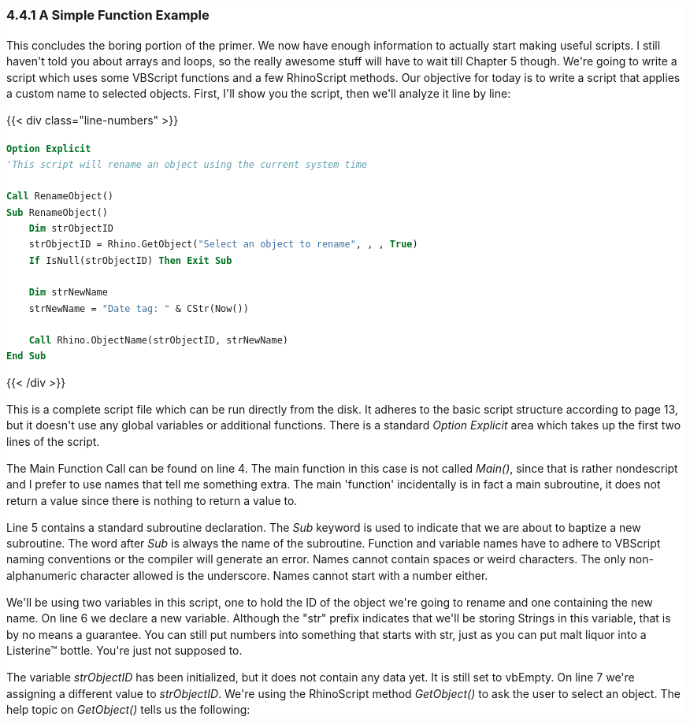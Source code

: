 ### 4.4.1 A Simple Function Example

This concludes the boring portion of the primer. We now have enough information to actually start making useful scripts. I still haven't told you about arrays and loops, so the really awesome stuff will have to wait till Chapter 5 though. We're going to write a script which uses some VBScript functions and a few RhinoScript methods. Our objective for today is to write a script that applies a custom name to selected objects. First, I'll show you the script, then we'll analyze it line by line:

{{< div class="line-numbers" >}}
```vb
Option Explicit
'This script will rename an object using the current system time

Call RenameObject()
Sub RenameObject()
    Dim strObjectID
    strObjectID = Rhino.GetObject("Select an object to rename", , , True)
    If IsNull(strObjectID) Then Exit Sub

    Dim strNewName
    strNewName = "Date tag: " & CStr(Now())

    Call Rhino.ObjectName(strObjectID, strNewName)
End Sub

```
{{< /div >}}

This is a complete script file which can be run directly from the disk. It adheres to the basic script structure according to page 13, but it doesn't use any global variables or additional functions. There is a standard *Option Explicit* area which takes up the first two lines of the script.

The Main Function Call can be found on line 4. The main function in this case is not called *Main()*, since that is rather nondescript and I prefer to use names that tell me something extra. The main 'function' incidentally is in fact a main subroutine, it does not return a value since there is nothing to return a value to.

Line 5 contains a standard subroutine declaration. The *Sub* keyword is used to indicate that we are about to baptize a new subroutine. The word after *Sub* is always the name of the subroutine. Function and variable names have to adhere to VBScript naming conventions or the compiler will generate an error. Names cannot contain spaces or weird characters. The only non-alphanumeric character allowed is the underscore. Names cannot start with a number either.

We'll be using two variables in this script, one to hold the ID of the object we're going to rename and one containing the new name. On line 6 we declare a new variable. Although the "str" prefix indicates that we'll be storing Strings in this variable, that is by no means a guarantee. You can still put numbers into something that starts with str, just as you can put malt liquor into a Listerine™ bottle. You're just not supposed to.

The variable *strObjectID* has been initialized, but it does not contain any data yet. It is still set to vbEmpty. On line 7 we're assigning a different value to *strObjectID*. We're using the RhinoScript method *GetObject()* to ask the user to select an object. The help topic on *GetObject()* tells us the following:
